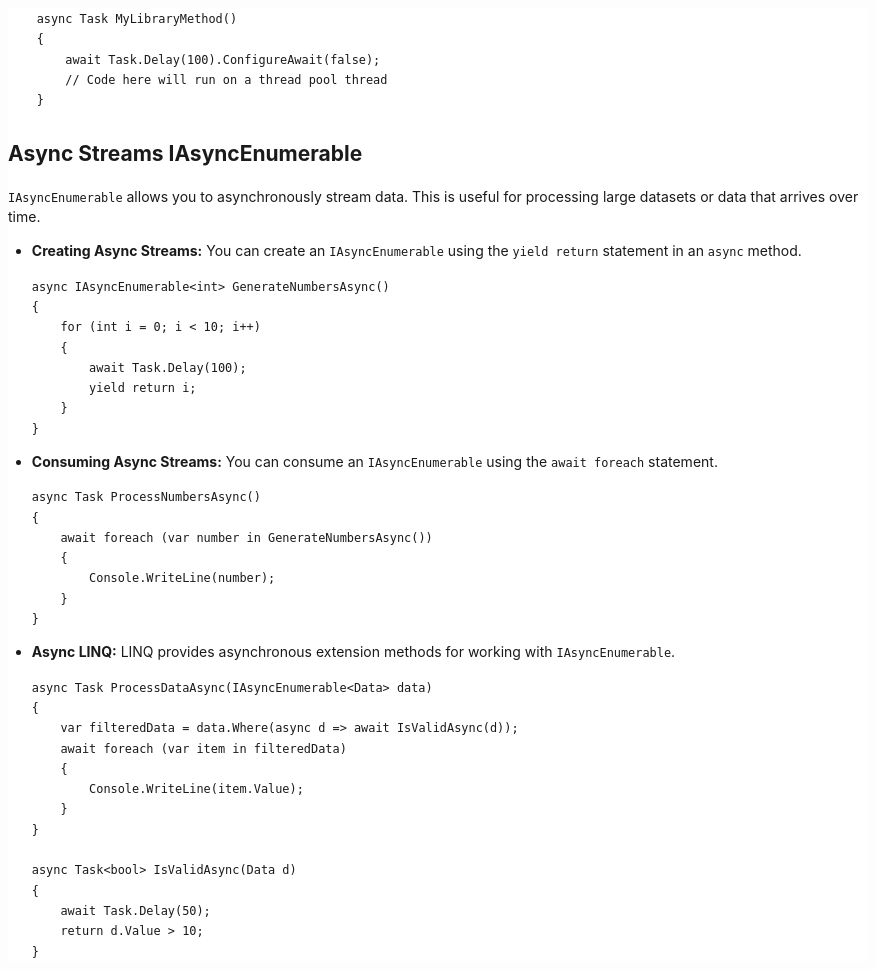         async Task MyLibraryMethod()
        {
            await Task.Delay(100).ConfigureAwait(false);
            // Code here will run on a thread pool thread
        }
        
    

Async Streams IAsyncEnumerable
------------------------------

`IAsyncEnumerable` allows you to asynchronously stream data. This is useful for processing large datasets or data that arrives over time.

*   **Creating Async Streams:** You can create an `IAsyncEnumerable` using the `yield return` statement in an `async` method.
    
        async IAsyncEnumerable<int> GenerateNumbersAsync()
        {
            for (int i = 0; i < 10; i++)
            {
                await Task.Delay(100);
                yield return i;
            }
        }
        
    
*   **Consuming Async Streams:** You can consume an `IAsyncEnumerable` using the `await foreach` statement.
    
        async Task ProcessNumbersAsync()
        {
            await foreach (var number in GenerateNumbersAsync())
            {
                Console.WriteLine(number);
            }
        }
        
    
*   **Async LINQ:** LINQ provides asynchronous extension methods for working with `IAsyncEnumerable`.
    
        async Task ProcessDataAsync(IAsyncEnumerable<Data> data)
        {
            var filteredData = data.Where(async d => await IsValidAsync(d));
            await foreach (var item in filteredData)
            {
                Console.WriteLine(item.Value);
            }
        }
        
        async Task<bool> IsValidAsync(Data d)
        {
            await Task.Delay(50);
            return d.Value > 10;
        }
        